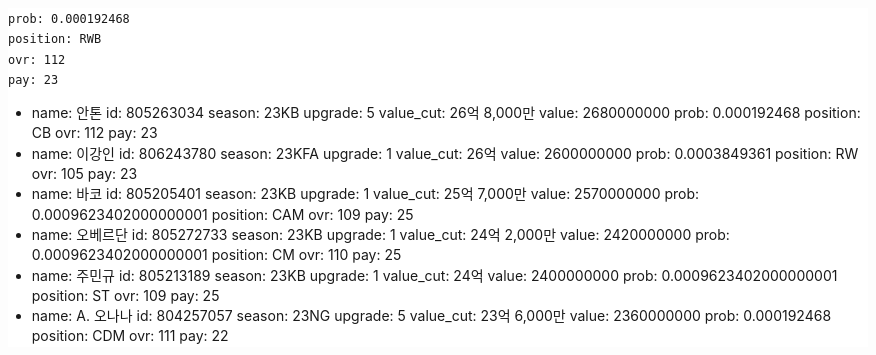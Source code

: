     prob: 0.000192468
    position: RWB
    ovr: 112
    pay: 23
  - name: 안톤
    id: 805263034
    season: 23KB
    upgrade: 5
    value_cut: 26억 8,000만
    value: 2680000000
    prob: 0.000192468
    position: CB
    ovr: 112
    pay: 23
  - name: 이강인
    id: 806243780
    season: 23KFA
    upgrade: 1
    value_cut: 26억
    value: 2600000000
    prob: 0.0003849361
    position: RW
    ovr: 105
    pay: 23
  - name: 바코
    id: 805205401
    season: 23KB
    upgrade: 1
    value_cut: 25억 7,000만
    value: 2570000000
    prob: 0.0009623402000000001
    position: CAM
    ovr: 109
    pay: 25
  - name: 오베르단
    id: 805272733
    season: 23KB
    upgrade: 1
    value_cut: 24억 2,000만
    value: 2420000000
    prob: 0.0009623402000000001
    position: CM
    ovr: 110
    pay: 25
  - name: 주민규
    id: 805213189
    season: 23KB
    upgrade: 1
    value_cut: 24억
    value: 2400000000
    prob: 0.0009623402000000001
    position: ST
    ovr: 109
    pay: 25
  - name: A. 오나나
    id: 804257057
    season: 23NG
    upgrade: 5
    value_cut: 23억 6,000만
    value: 2360000000
    prob: 0.000192468
    position: CDM
    ovr: 111
    pay: 22